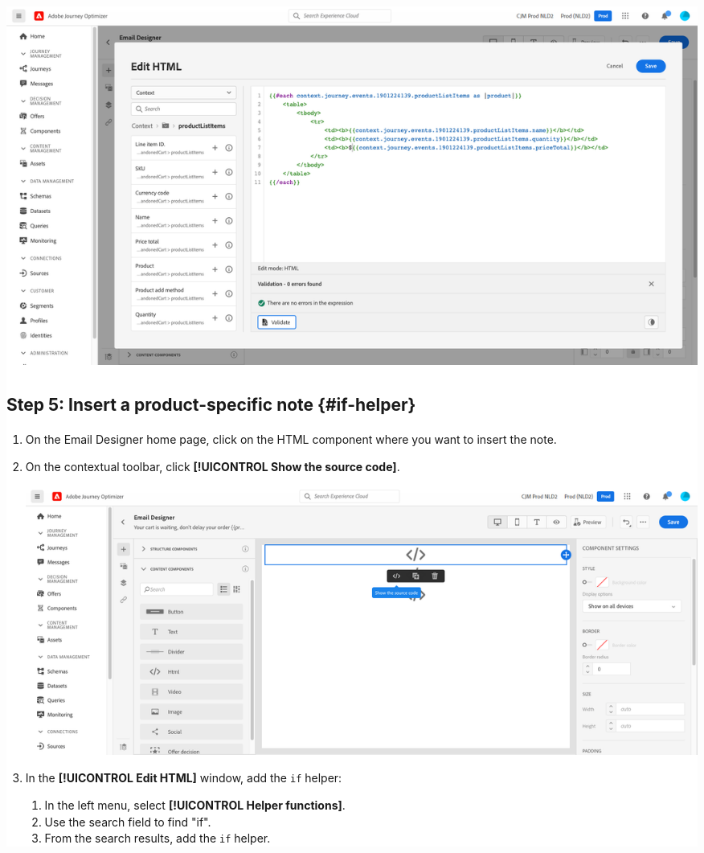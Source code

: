    ![](../assets/personalization-uc-helpers-11.png)
   
## Step 5: Insert a product-specific note {#if-helper}

1. On the Email Designer home page, click on the HTML component where you want to insert the note.
1. On the contextual toolbar, click **[!UICONTROL Show the source code]**.

   ![](../assets/personalization-uc-helpers-3.png)

1. In the **[!UICONTROL Edit HTML]** window, add the `if` helper:
   1. In the left menu, select **[!UICONTROL Helper functions]**.
   1. Use the search field to find "if".
   1. From the search results, add the `if` helper.
